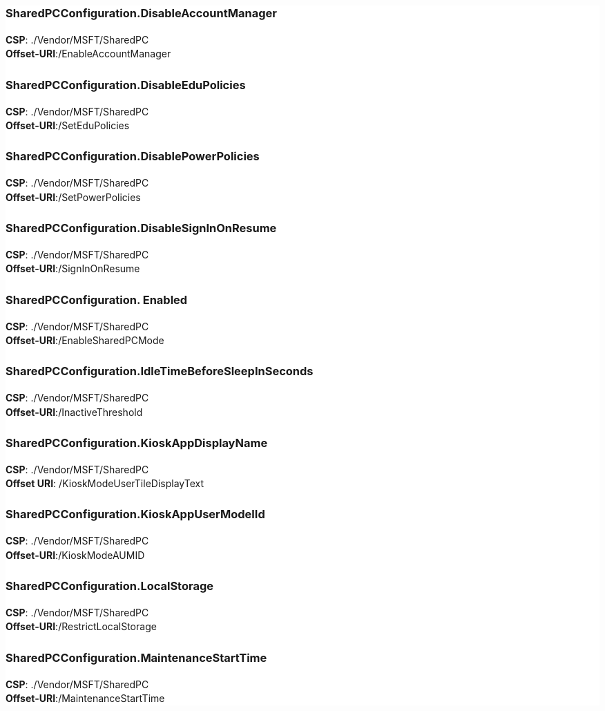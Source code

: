 ### <a name="sharedpcconfigurationdisableaccountmanager"></a>SharedPCConfiguration.DisableAccountManager 
**CSP**: ./Vendor/MSFT/SharedPC  
**Offset-URI**:/EnableAccountManager

### <a name="sharedpcconfigurationdisableedupolicies"></a>SharedPCConfiguration.DisableEduPolicies 
**CSP**: ./Vendor/MSFT/SharedPC  
**Offset-URI**:/SetEduPolicies

### <a name="sharedpcconfigurationdisablepowerpolicies"></a>SharedPCConfiguration.DisablePowerPolicies 
**CSP**: ./Vendor/MSFT/SharedPC  
**Offset-URI**:/SetPowerPolicies

### <a name="sharedpcconfigurationdisablesigninonresume"></a>SharedPCConfiguration.DisableSignInOnResume 
**CSP**: ./Vendor/MSFT/SharedPC  
**Offset-URI**:/SignInOnResume

### <a name="sharedpcconfigurationenabled"></a>SharedPCConfiguration. Enabled 
**CSP**: ./Vendor/MSFT/SharedPC  
**Offset-URI**:/EnableSharedPCMode

### <a name="sharedpcconfigurationidletimebeforesleepinseconds"></a>SharedPCConfiguration.IdleTimeBeforeSleepInSeconds 
**CSP**: ./Vendor/MSFT/SharedPC  
**Offset-URI**:/InactiveThreshold

### <a name="sharedpcconfigurationkioskappdisplayname"></a>SharedPCConfiguration.KioskAppDisplayName 
**CSP**: ./Vendor/MSFT/SharedPC  
**Offset URI**: /KioskModeUserTileDisplayText

### <a name="sharedpcconfigurationkioskappusermodelid"></a>SharedPCConfiguration.KioskAppUserModelId 
**CSP**: ./Vendor/MSFT/SharedPC  
**Offset-URI**:/KioskModeAUMID

### <a name="sharedpcconfigurationlocalstorage"></a>SharedPCConfiguration.LocalStorage 
**CSP**: ./Vendor/MSFT/SharedPC  
**Offset-URI**:/RestrictLocalStorage

### <a name="sharedpcconfigurationmaintenancestarttime"></a>SharedPCConfiguration.MaintenanceStartTime 
**CSP**: ./Vendor/MSFT/SharedPC  
**Offset-URI**:/MaintenanceStartTime
